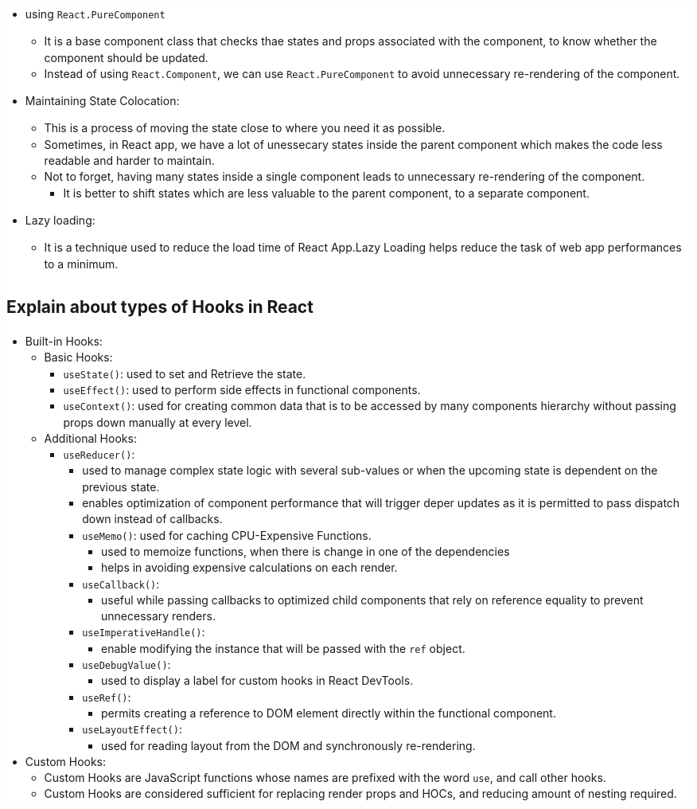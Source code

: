 - using `React.PureComponent`
  - It is a base component  class that checks  thae states and props associated with the component, to know whether the component should be updated.
  - Instead of using `React.Component`, we can use `React.PureComponent` to avoid unnecessary re-rendering of the component.
  
- Maintaining State Colocation:
  - This is a process of moving the state close to where you need it as possible.
  - Sometimes, in React app, we have a lot of unessecary states inside the parent component which makes the code less readable and harder to maintain.
  - Not to forget, having many states inside a single component leads to unnecessary re-rendering of the component.
    - It is better to shift states which are less valuable to the parent component, to a separate component.
    
- Lazy loading:
  - It is a technique used to reduce the load time of React App.Lazy Loading helps reduce the task of web app performances to a minimum.


## Explain about types of Hooks in React

- Built-in Hooks:
  - Basic Hooks:
    - `useState()`: used to set and Retrieve the state.
    - `useEffect()`: used to perform side effects in functional components.
    - `useContext()`: used for creating common data that is to be accessed by many components hierarchy without passing props down manually at every level.
  - Additional Hooks:
    - `useReducer()`: 
      - used to manage complex state logic with several sub-values or when the upcoming state is dependent on the previous state.
      - enables optimization of component performance that will trigger deper updates as it is permitted to pass dispatch down instead of callbacks.
      - `useMemo()`: used for caching CPU-Expensive Functions. 
        - used to memoize functions, when there is change in one of the dependencies
        - helps in avoiding expensive calculations on each render.
      - `useCallback()`:
        - useful while passing callbacks to optimized child components that rely on reference equality to prevent unnecessary renders.
      - `useImperativeHandle()`:
        - enable modifying the instance that will be passed with the `ref` object.
      - `useDebugValue()`:
        - used to display a label for custom hooks in React DevTools.
      - `useRef()`:
        - permits creating a reference to DOM element directly within the functional component.
      - `useLayoutEffect()`:
        - used for reading layout from the DOM and synchronously re-rendering.
- Custom Hooks:
  - Custom Hooks are JavaScript functions whose names are prefixed with the word `use`, and call other hooks.
  - Custom Hooks are considered sufficient for replacing render props and HOCs, and reducing amount of nesting required.
